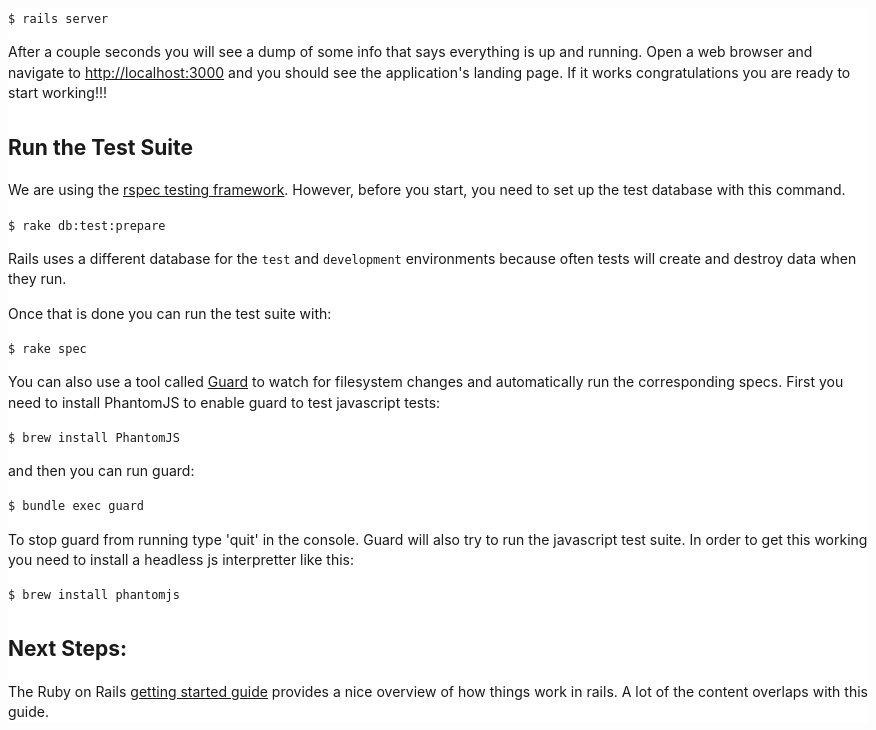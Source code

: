 `$ rails server`

After a couple seconds you will see a dump of some info that says everything is up and running. Open a web browser and navigate to [http://localhost:3000](http://localhost:3000) and you should see the application's landing page. If it works congratulations you are ready to start working!!! 

## Run the Test Suite

We are using the [rspec testing framework](http://rspec.info/). However, before you start, you need to set up the test database with this command.

`$ rake db:test:prepare`

Rails uses a different database for the `test` and `development` environments because often tests will create and destroy data when they run.

Once that is done you can run the test suite with:

`$ rake spec`

You can also use a tool called [Guard](https://github.com/guard/guard/) to watch for filesystem changes and automatically run the corresponding specs.
First you need to install PhantomJS to enable guard to test javascript tests:

`$ brew install PhantomJS`

and then you can run guard:

`$ bundle exec guard`

To stop guard from running type 'quit' in the console. Guard will also try to run the javascript test suite. In order to get this working you need to install a headless js interpretter like this:

`$ brew install phantomjs`

## Next Steps:

The Ruby on Rails [getting started guide](http://guides.rubyonrails.org/getting_started.html) provides a nice overview of how things work in rails. A lot of the content overlaps with this guide.
